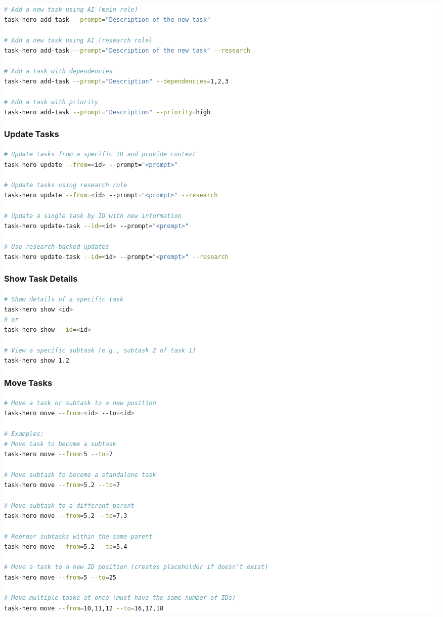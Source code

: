 ```bash
# Add a new task using AI (main role)
task-hero add-task --prompt="Description of the new task"

# Add a new task using AI (research role)
task-hero add-task --prompt="Description of the new task" --research

# Add a task with dependencies
task-hero add-task --prompt="Description" --dependencies=1,2,3

# Add a task with priority
task-hero add-task --prompt="Description" --priority=high
```

### Update Tasks

```bash
# Update tasks from a specific ID and provide context
task-hero update --from=<id> --prompt="<prompt>"

# Update tasks using research role
task-hero update --from=<id> --prompt="<prompt>" --research

# Update a single task by ID with new information
task-hero update-task --id=<id> --prompt="<prompt>"

# Use research-backed updates
task-hero update-task --id=<id> --prompt="<prompt>" --research
```

### Show Task Details

```bash
# Show details of a specific task
task-hero show <id>
# or
task-hero show --id=<id>

# View a specific subtask (e.g., subtask 2 of task 1)
task-hero show 1.2
```

### Move Tasks

```bash
# Move a task or subtask to a new position
task-hero move --from=<id> --to=<id>

# Examples:
# Move task to become a subtask
task-hero move --from=5 --to=7

# Move subtask to become a standalone task
task-hero move --from=5.2 --to=7

# Move subtask to a different parent
task-hero move --from=5.2 --to=7.3

# Reorder subtasks within the same parent
task-hero move --from=5.2 --to=5.4

# Move a task to a new ID position (creates placeholder if doesn't exist)
task-hero move --from=5 --to=25

# Move multiple tasks at once (must have the same number of IDs)
task-hero move --from=10,11,12 --to=16,17,18
```